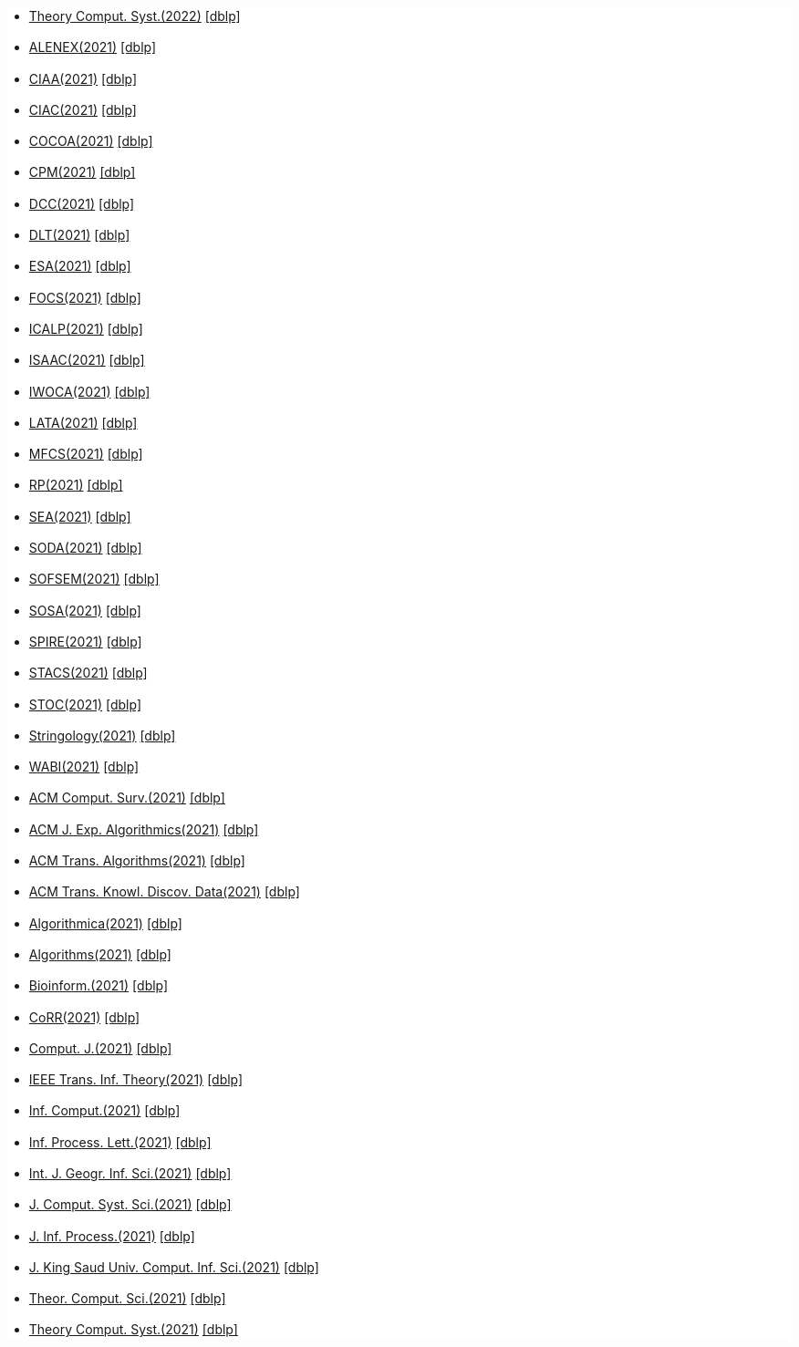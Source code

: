 - [Theory Comput. Syst.(2022)](#theory-comput-syst-2022) [[dblp]](https://dblp.org/db/journals/mst/mst66.html)  
  
  
- [ALENEX(2021)](#alenex-2021) [[dblp]](https://dblp.org/db/conf/alenex/alenex2021.html)  
- [CIAA(2021)](#ciaa-2021) [[dblp]](https://dblp.org/db/conf/wia/ciaa2021.html)  
- [CIAC(2021)](#ciac-2021) [[dblp]](https://dblp.org/db/conf/ciac/ciac2021.html)  
- [COCOA(2021)](#cocoa-2021) [[dblp]](https://dblp.org/db/conf/cocoa/cocoa2021.html)  
- [CPM(2021)](#cpm-2021) [[dblp]](https://dblp.org/db/conf/cpm/cpm2021.html)  
- [DCC(2021)](#dcc-2021) [[dblp]](https://dblp.org/db/conf/dcc/dcc2021.html)  
- [DLT(2021)](#dlt-2021) [[dblp]](https://dblp.org/db/conf/dlt/dlt2021.html)  
- [ESA(2021)](#esa-2021) [[dblp]](https://dblp.org/db/conf/esa/esa2021.html)  
- [FOCS(2021)](#focs-2021) [[dblp]](https://dblp.org/db/conf/focs/focs2021.html)  
- [ICALP(2021)](#icalp-2021) [[dblp]](https://dblp.org/db/conf/icalp/icalp2021.html)  
- [ISAAC(2021)](#isaac-2021) [[dblp]](https://dblp.org/db/conf/isaac/isaac2021.html)  
- [IWOCA(2021)](#iwoca-2021) [[dblp]](https://dblp.org/db/conf/iwoca/iwoca2021.html)  
- [LATA(2021)](#lata-2021) [[dblp]](https://dblp.org/db/conf/lata/lata2021.html)  
- [MFCS(2021)](#mfcs-2021) [[dblp]](https://dblp.org/db/conf/mfcs/mfcs2021.html)  
- [RP(2021)](#rp-2021) [[dblp]](https://dblp.org/db/conf/rp/rp2021.html)  
- [SEA(2021)](#sea-2021) [[dblp]](https://dblp.org/db/conf/wea/sea2021.html)  
- [SODA(2021)](#soda-2021) [[dblp]](https://dblp.org/db/conf/soda/soda2021.html)  
- [SOFSEM(2021)](#sofsem-2021) [[dblp]](https://dblp.org/db/conf/sofsem/sofsem2021.html)  
- [SOSA(2021)](#sosa-2021) [[dblp]](https://dblp.org/db/conf/sosa/sosa2021.html)  
- [SPIRE(2021)](#spire-2021) [[dblp]](https://dblp.org/db/conf/spire/spire2021.html)  
- [STACS(2021)](#stacs-2021) [[dblp]](https://dblp.org/db/conf/stacs/stacs2021.html)  
- [STOC(2021)](#stoc-2021) [[dblp]](https://dblp.org/db/conf/stoc/stoc2021.html)  
- [Stringology(2021)](#stringology-2021) [[dblp]](https://dblp.org/db/conf/stringology/stringology2021.html)  
- [WABI(2021)](#wabi-2021) [[dblp]](https://dblp.org/db/conf/wabi/wabi2021.html)  
  
- [ACM Comput. Surv.(2021)](#acm-comput-surv-2021) [[dblp]](https://dblp.org/db/journals/csur/csur53.html)  
- [ACM J. Exp. Algorithmics(2021)](#acm-j-exp-algorithmics-2021) [[dblp]](https://dblp.org/db/journals/jea/jea26.html)  
- [ACM Trans. Algorithms(2021)](#acm-trans-algorithms-2021) [[dblp]](https://dblp.org/db/journals/talg/talg17.html)  
- [ACM Trans. Knowl. Discov. Data(2021)](#acm-trans-knowl-discov-data-2021) [[dblp]](https://dblp.org/db/journals/tkdd/tkdd15.html)  
- [Algorithmica(2021)](#algorithmica-2021) [[dblp]](https://dblp.org/db/journals/algorithmica/algorithmica83.html)  
- [Algorithms(2021)](#algorithms-2021) [[dblp]](https://dblp.org/db/journals/algorithms/algorithms14.html)  
- [Bioinform.(2021)](#bioinform-2021) [[dblp]](https://dblp.org/db/journals/bioinformatics/bioinformatics37.html)  
- [CoRR(2021)](#corr-2021) [[dblp]](https://dblp.org/db/journals/corr/corr2106.html)  
- [Comput. J.(2021)](#comput-j-2021) [[dblp]](https://dblp.org/db/journals/cj/cj64.html)  
- [IEEE Trans. Inf. Theory(2021)](#ieee-trans-inf-theory-2021) [[dblp]](https://dblp.org/db/journals/tit/tit67.html)  
- [Inf. Comput.(2021)](#inf-comput-2021) [[dblp]](https://dblp.org/db/journals/iandc/iandc281.html)  
- [Inf. Process. Lett.(2021)](#inf-process-lett-2021) [[dblp]](https://dblp.org/db/journals/ipl/ipl168.html)  
- [Int. J. Geogr. Inf. Sci.(2021)](#int-j-geogr-inf-sci-2021) [[dblp]](https://dblp.org/db/journals/gis/gis35.html)  
- [J. Comput. Syst. Sci.(2021)](#j-comput-syst-sci-2021) [[dblp]](https://dblp.org/db/journals/jcss/jcss115.html)  
- [J. Inf. Process.(2021)](#j-inf-process-2021) [[dblp]](https://dblp.org/db/journals/jip/jip29.html)  
- [J. King Saud Univ. Comput. Inf. Sci.(2021)](#j-king-saud-univ-comput-inf-sci-2021) [[dblp]](https://dblp.org/db/journals/jksucis/jksucis33.html)  
- [Theor. Comput. Sci.(2021)](#theor-comput-sci-2021) [[dblp]](https://dblp.org/db/journals/tcs/tcs857.html)  
- [Theory Comput. Syst.(2021)](#theory-comput-syst-2021) [[dblp]](https://dblp.org/db/journals/mst/mst65.html)  
  